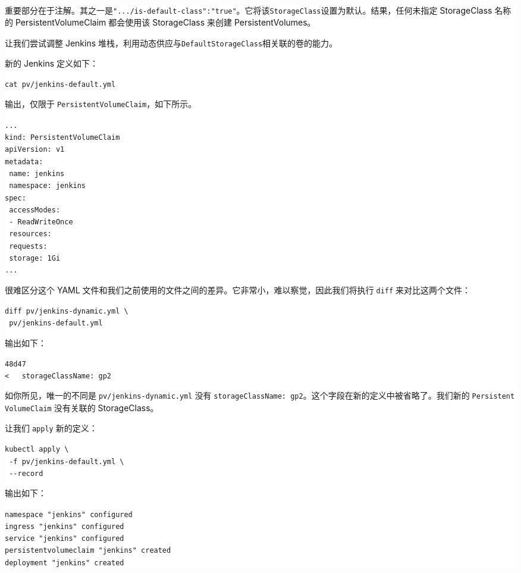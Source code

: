 重要部分在于注解。其之一是`".../is-default-class":"true"`。它将该`StorageClass`设置为默认。结果，任何未指定 StorageClass 名称的 PersistentVolumeClaim 都会使用该 StorageClass 来创建 PersistentVolumes。

让我们尝试调整 Jenkins 堆栈，利用动态供应与`DefaultStorageClass`相关联的卷的能力。

新的 Jenkins 定义如下：

```
cat pv/jenkins-default.yml
```

输出，仅限于 `PersistentVolumeClaim`，如下所示。

```
...
kind: PersistentVolumeClaim
apiVersion: v1
metadata:
 name: jenkins
 namespace: jenkins
spec:
 accessModes:
 - ReadWriteOnce
 resources:
 requests:
 storage: 1Gi
...  
```

很难区分这个 YAML 文件和我们之前使用的文件之间的差异。它非常小，难以察觉，因此我们将执行 `diff` 来对比这两个文件：

```
diff pv/jenkins-dynamic.yml \
 pv/jenkins-default.yml
```

输出如下：

```
48d47
<   storageClassName: gp2  
```

如你所见，唯一的不同是 `pv/jenkins-dynamic.yml` 没有 `storageClassName: gp2`。这个字段在新的定义中被省略了。我们新的 `PersistentVolumeClaim` 没有关联的 StorageClass。

让我们 `apply` 新的定义：

```
kubectl apply \
 -f pv/jenkins-default.yml \
 --record  
```

输出如下：

```
namespace "jenkins" configured
ingress "jenkins" configured
service "jenkins" configured
persistentvolumeclaim "jenkins" created
deployment "jenkins" created  
```
